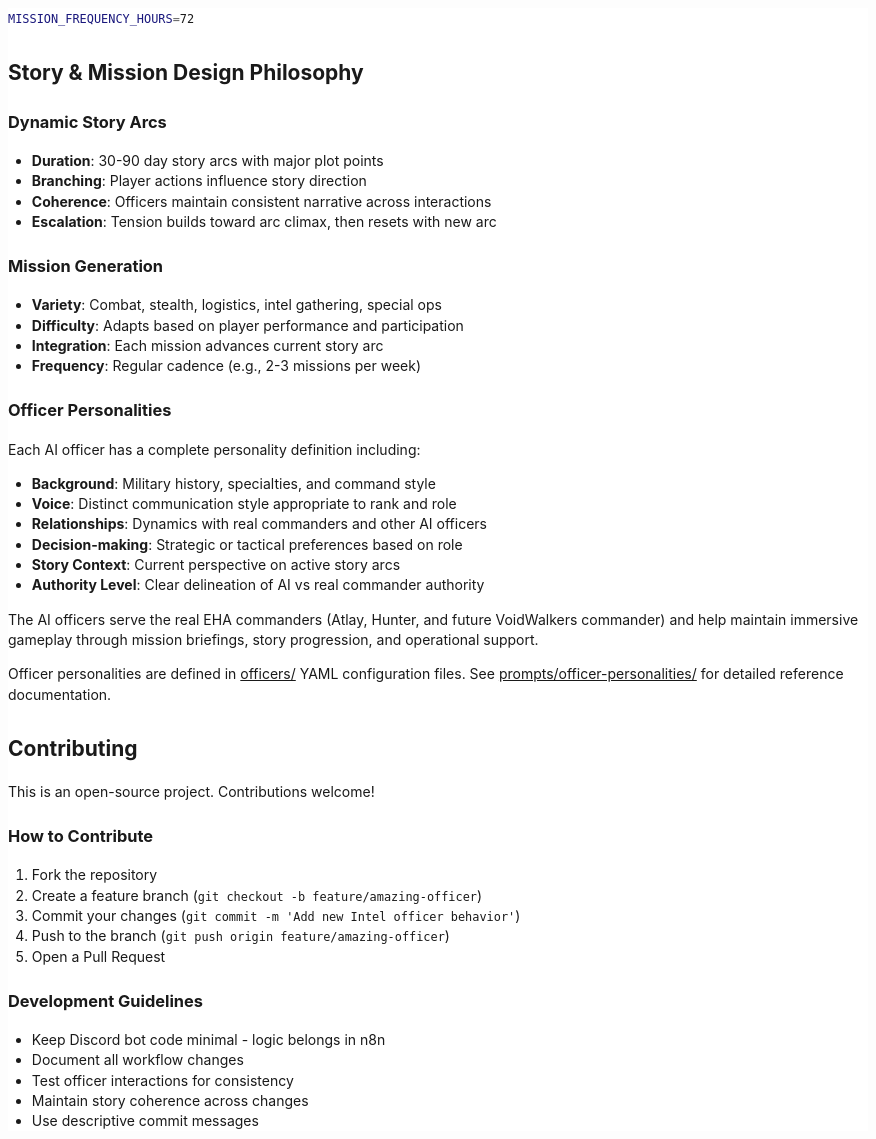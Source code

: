 ```bash
MISSION_FREQUENCY_HOURS=72
```

## Story & Mission Design Philosophy

### Dynamic Story Arcs

- **Duration**: 30-90 day story arcs with major plot points
- **Branching**: Player actions influence story direction
- **Coherence**: Officers maintain consistent narrative across interactions
- **Escalation**: Tension builds toward arc climax, then resets with new arc

### Mission Generation

- **Variety**: Combat, stealth, logistics, intel gathering, special ops
- **Difficulty**: Adapts based on player performance and participation
- **Integration**: Each mission advances current story arc
- **Frequency**: Regular cadence (e.g., 2-3 missions per week)

### Officer Personalities

Each AI officer has a complete personality definition including:
- **Background**: Military history, specialties, and command style
- **Voice**: Distinct communication style appropriate to rank and role
- **Relationships**: Dynamics with real commanders and other AI officers
- **Decision-making**: Strategic or tactical preferences based on role
- **Story Context**: Current perspective on active story arcs
- **Authority Level**: Clear delineation of AI vs real commander authority

The AI officers serve the real EHA commanders (Atlay, Hunter, and future VoidWalkers commander) and help maintain immersive gameplay through mission briefings, story progression, and operational support.

Officer personalities are defined in [officers/](officers/) YAML configuration files. See [prompts/officer-personalities/](prompts/officer-personalities/) for detailed reference documentation.

## Contributing

This is an open-source project. Contributions welcome!

### How to Contribute

1. Fork the repository
2. Create a feature branch (`git checkout -b feature/amazing-officer`)
3. Commit your changes (`git commit -m 'Add new Intel officer behavior'`)
4. Push to the branch (`git push origin feature/amazing-officer`)
5. Open a Pull Request

### Development Guidelines

- Keep Discord bot code minimal - logic belongs in n8n
- Document all workflow changes
- Test officer interactions for consistency
- Maintain story coherence across changes
- Use descriptive commit messages
